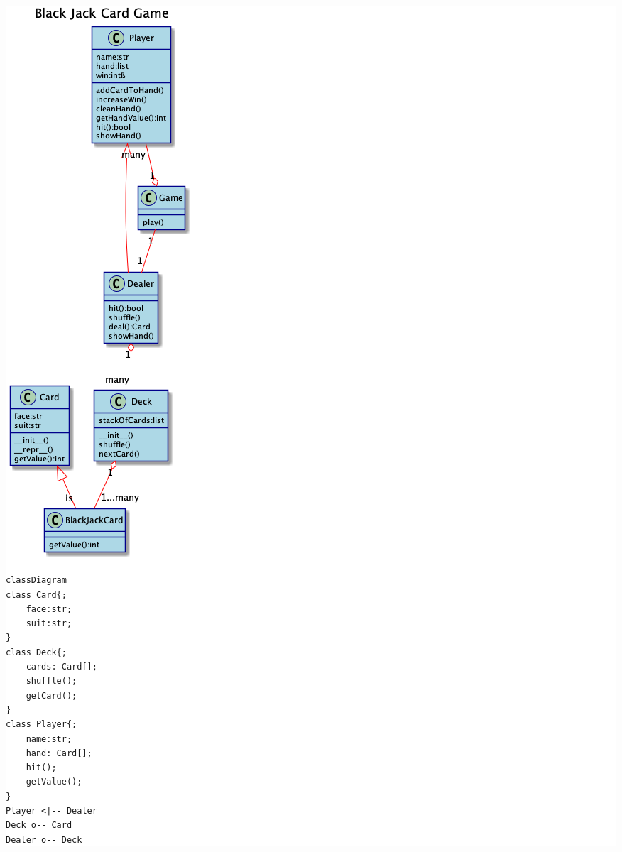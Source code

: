 ![Black Jack Class Diagram](./images/BlackJackCardGame.png)
```mermaid
classDiagram
class Card{;
    face:str;
    suit:str;
}
class Deck{;
    cards: Card[];
    shuffle();
    getCard();
}
class Player{;
    name:str;
    hand: Card[];
    hit();
    getValue();
}
Player <|-- Dealer
Deck o-- Card
Dealer o-- Deck
```
